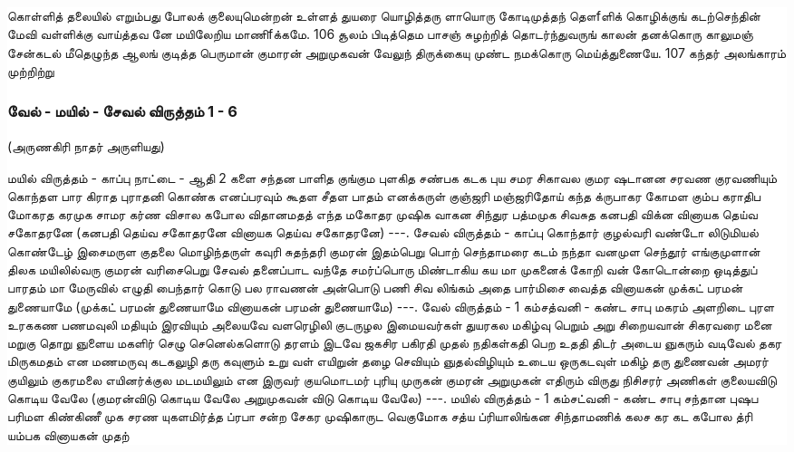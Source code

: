 கொள்ளித் தலையில் எறும்பது போலக் குலையுமென்றன்
உள்ளத் துயரை யொழித்தரு ளாயொரு கோடிமுத்தந்
தௌfளிக் கொழிக்குங் கடற்செந்தின் மேவி
வள்ளிக்கு வாய்த்தவ னே மயிலேறிய மாணிfக்கமே. 106
சூலம் பிடித்தெம பாசஞ் சுழற்றித் தொடர்ந்துவருங்
காலன் தனக்கொரு காலுமஞ் சேன்கடல் மீதெழுந்த
ஆலங் குடித்த பெருமான் குமாரன் அறுமுகவன்
வேலுந் திருக்கையு முண்ட நமக்கொரு மெய்த்துணையே. 107
கந்தர் அலங்காரம் முற்றிற்று

### வேல் - மயில் - சேவல் விருத்தம் 1 - 6
(அருணகிரி நாதர் அருளியது)

மயில் விருத்தம் - காப்பு
நாட்டை - ஆதி 2 களை
சந்தன பாளித குங்கும புளகித சண்பக கடக புய
சமர சிகாவல குமர ஷடானன சரவண குரவணியும்
கொந்தள பார கிராத புராதனி கொண்க எனப்பரவும்
கூதள சீதள பாதம் எனக்கருள் குஞ்ஜரி மஞ்ஜரிதோய்
கந்த க்ருபாகர கோமள கும்ப கராதிப மோகரத
கரமுக சாமர கர்ண விசால கபோல விதானமதத்
எந்த மகோதர முஷிக வாகன சிந்துர பத்மமுக
சிவசுத கனபதி விக்ன வினாயக தெய்வ சகோதரனே
(கனபதி தெய்வ சகோதரனே வினாயக தெய்வ சகோதரனே)
---.
சேவல் விருத்தம் - காப்பு
கொந்தார் குழல்வரி வண்டோ லிடுமியல் கொண்டேழ் இசைமருள
குதலை மொழிந்தருள் கவுரி சுதந்தரி குமரன் இதம்பெறு பொற்
செந்தாமரை கடம் நந்தா வனமுள செந்தூர் எங்குமுளான்
திலக மயிலில்வரு குமரன் வரிசைபெறு சேவல் தனைப்பாட
வந்தே சமர்ப்பொரு மிண்டாகிய கய மா முகனைக் கோறி
வன் கோடொன்றை ஒடித்துப் பாரதம் மா மேருவில் எழுதி
பைந்தார் கொடு பல ராவணன் அன்பொடு பணி சிவ லிங்கம் அதை
பார்மிசை வைத்த வினாயகன் முக்கட் பரமன் துணையாமே
(முக்கட் பரமன் துணையாமே வினாயகன் பரமன் துணையாமே)
---.
வேல் விருத்தம் - 1
கம்சத்வனி - கண்ட சாபு
மகரம் அளறிடை புரள உரககண பணமவுலி
மதியும் இரவியும் அலையவே
வளரெழிலி குடருழல இமையவர்கள் துயரகல
மகிழ்வு பெறும் அறு சிறையவான்
சிகரவரை மனை மறுகு தொறு ஞுளைய மகளிர் செழு
செனெல்களொடு தரளம் இடவே
ஜகசிர பகிரதி முதல் நதிகள்கதி பெற உததி
திடர் அடைய ஞுகரும் வடிவேல்
தகர மிருகமதம் என மணமருவு கடகலுழி
தரு கவுளும் உறு வள் எயிறுன்
தழை செவியும் ஞுதல்விழியும் உடைய ஒருகடவுள் மகிழ்
தரு துணைவன் அமரர் குயிலும்
குகரமலை எயினர்க்குல மடமயிலும் என இருவர்
குயமொடமர் புரியு முருகன்
குமரன் அறுமுகன் எதிரும் விருது நிசிசரர் அணிகள்
குலையவிடு கொடிய வேலே
(குமரன்விடு கொடிய வேலே அறுமுகவன் விடு கொடிய வேலே)
---.
மயில் விருத்தம் - 1
கம்சட்வனி - கண்ட சாபு
சந்தான புஷப பரிமள கிண்கிணீ முக
சரண யுகளமிர்த்த ப்ரபா
சன்ற சேகர முஷிகாருட வெகுமோக
சத்ய ப்ரியாலிங்கன
சிந்தாமணிக் கலச கர கட கபோல த்ரி
யம்பக வினாயகன் முதற்